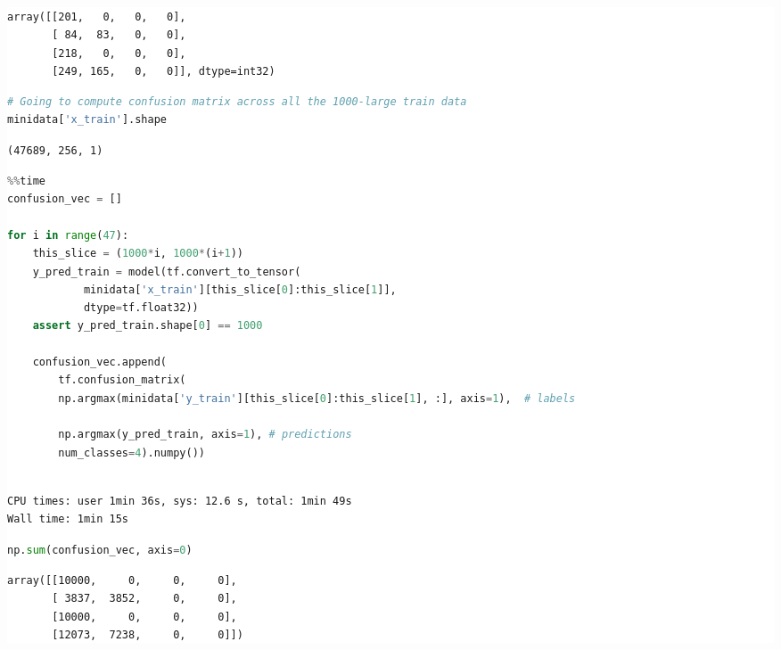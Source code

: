 


    array([[201,   0,   0,   0],
           [ 84,  83,   0,   0],
           [218,   0,   0,   0],
           [249, 165,   0,   0]], dtype=int32)




```python
# Going to compute confusion matrix across all the 1000-large train data
minidata['x_train'].shape
```




    (47689, 256, 1)




```python
%%time
confusion_vec = []

for i in range(47):
    this_slice = (1000*i, 1000*(i+1))
    y_pred_train = model(tf.convert_to_tensor(
            minidata['x_train'][this_slice[0]:this_slice[1]],
            dtype=tf.float32))
    assert y_pred_train.shape[0] == 1000
    
    confusion_vec.append(
        tf.confusion_matrix(
        np.argmax(minidata['y_train'][this_slice[0]:this_slice[1], :], axis=1),  # labels

        np.argmax(y_pred_train, axis=1), # predictions
        num_classes=4).numpy())
    

```

    CPU times: user 1min 36s, sys: 12.6 s, total: 1min 49s
    Wall time: 1min 15s



```python
np.sum(confusion_vec, axis=0)
```




    array([[10000,     0,     0,     0],
           [ 3837,  3852,     0,     0],
           [10000,     0,     0,     0],
           [12073,  7238,     0,     0]])


